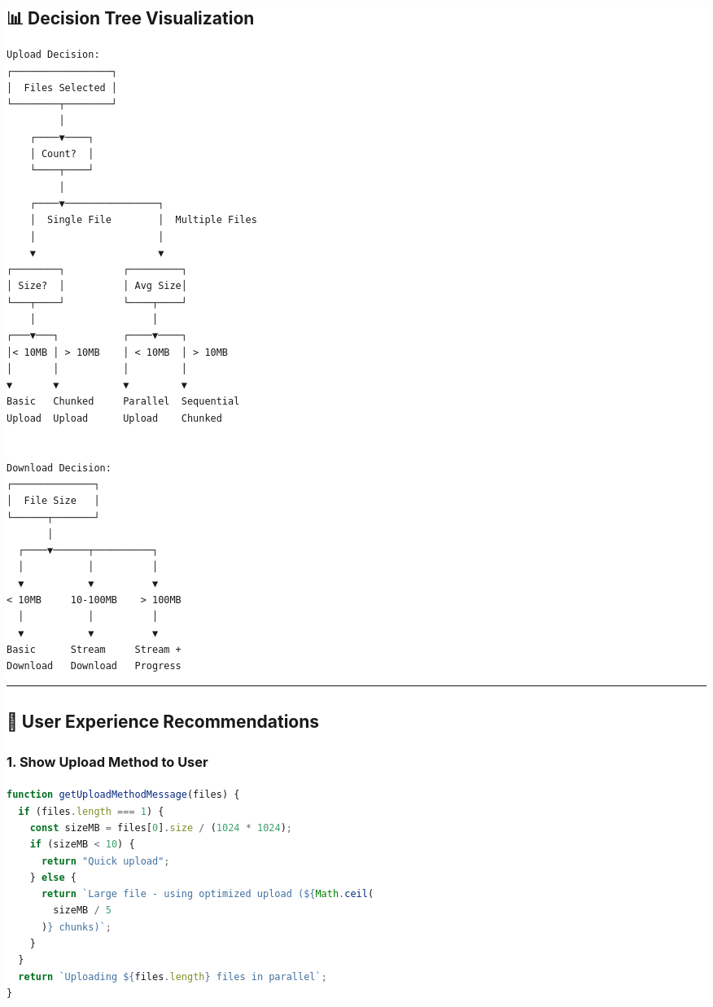 
## 📊 Decision Tree Visualization

```
Upload Decision:
┌─────────────────┐
│  Files Selected │
└────────┬────────┘
         │
    ┌────▼────┐
    │ Count?  │
    └────┬────┘
         │
    ┌────▼────────────────┐
    │  Single File        │  Multiple Files
    │                     │
    ▼                     ▼
┌────────┐          ┌─────────┐
│ Size?  │          │ Avg Size│
└───┬────┘          └────┬────┘
    │                    │
┌───▼───┐           ┌────▼────┐
│< 10MB │ > 10MB    │ < 10MB  │ > 10MB
│       │           │         │
▼       ▼           ▼         ▼
Basic   Chunked     Parallel  Sequential
Upload  Upload      Upload    Chunked


Download Decision:
┌──────────────┐
│  File Size   │
└──────┬───────┘
       │
  ┌────▼──────┬──────────┐
  │           │          │
  ▼           ▼          ▼
< 10MB     10-100MB    > 100MB
  │           │          │
  ▼           ▼          ▼
Basic      Stream     Stream +
Download   Download   Progress
```

---

## 🎨 User Experience Recommendations

### 1. **Show Upload Method to User**

```javascript
function getUploadMethodMessage(files) {
  if (files.length === 1) {
    const sizeMB = files[0].size / (1024 * 1024);
    if (sizeMB < 10) {
      return "Quick upload";
    } else {
      return `Large file - using optimized upload (${Math.ceil(
        sizeMB / 5
      )} chunks)`;
    }
  }
  return `Uploading ${files.length} files in parallel`;
}
```